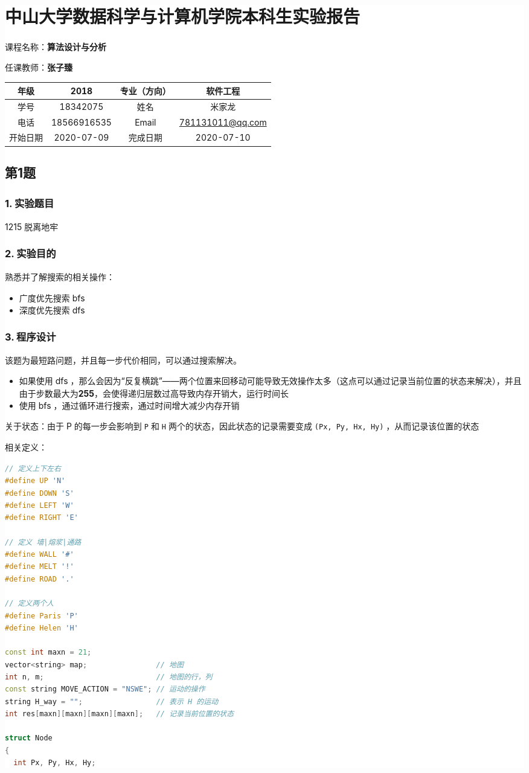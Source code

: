# 中山大学数据科学与计算机学院本科生实验报告

课程名称：**算法设计与分析**

任课教师：**张子臻**

|   年级   |    2018     | 专业（方向） |     软件工程     |
| :------: | :---------: | :----------: | :--------------: |
|   学号   |  18342075   |     姓名     |      米家龙      |
|   电话   | 18566916535 |    Email     | 781131011@qq.com |
| 开始日期 | 2020-07-09  |   完成日期   |    2020-07-10    |

## 第1题

### 1. 实验题目

1215 脱离地牢

### 2. 实验目的

熟悉并了解搜索的相关操作：

- 广度优先搜索 bfs
- 深度优先搜索 dfs

### 3. 程序设计

该题为最短路问题，并且每一步代价相同，可以通过搜索解决。

- 如果使用 dfs ，那么会因为“反复横跳”——两个位置来回移动可能导致无效操作太多（这点可以通过记录当前位置的状态来解决），并且由于步数最大为**255**，会使得递归层数过高导致内存开销大，运行时间长
- 使用 bfs ，通过循环进行搜索，通过时间增大减少内存开销

关于状态：由于 P 的每一步会影响到 `P` 和 `H` 两个的状态，因此状态的记录需要变成 `(Px, Py, Hx, Hy)` ，从而记录该位置的状态

相关定义：

```cpp
// 定义上下左右
#define UP 'N'
#define DOWN 'S'
#define LEFT 'W'
#define RIGHT 'E'

// 定义 墙|熔浆|通路
#define WALL '#'
#define MELT '!'
#define ROAD '.'

// 定义两个人
#define Paris 'P'
#define Helen 'H'

const int maxn = 21;
vector<string> map;                // 地图
int n, m;                          // 地图的行，列
const string MOVE_ACTION = "NSWE"; // 运动的操作
string H_way = "";                 // 表示 H 的运动
int res[maxn][maxn][maxn][maxn];   // 记录当前位置的状态

struct Node
{
  int Px, Py, Hx, Hy;

```